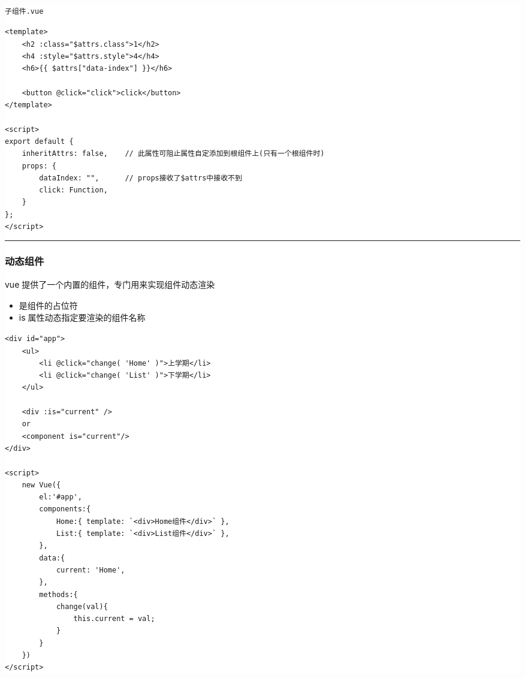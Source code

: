 `子组件.vue`

```
<template>
    <h2 :class="$attrs.class">1</h2>
    <h4 :style="$attrs.style">4</h4>
    <h6>{{ $attrs["data-index"] }}</h6>

    <button @click="click">click</button>
</template>

<script>
export default {
    inheritAttrs: false,    // 此属性可阻止属性自定添加到根组件上(只有一个根组件时)
    props: {
        dataIndex: "",      // props接收了$attrs中接收不到
        click: Function,
    }
};
</script>
```

---

### 动态组件

vue 提供了一个内置的<component>组件，专门用来实现组件动态渲染

-   <component>是组件的占位符
-   is 属性动态指定要渲染的组件名称

```
<div id="app">
	<ul>
		<li @click="change( 'Home' )">上学期</li>
		<li @click="change( 'List' )">下学期</li>
	</ul>

	<div :is="current" />
    or
    <component is="current"/>
</div>

<script>
	new Vue({
		el:'#app',
		components:{
			Home:{ template: `<div>Home组件</div>` },
			List:{ template: `<div>List组件</div>` },
		},
		data:{
			current: 'Home',
		},
		methods:{
			change(val){
				this.current = val;
			}
		}
	})
</script>
```
